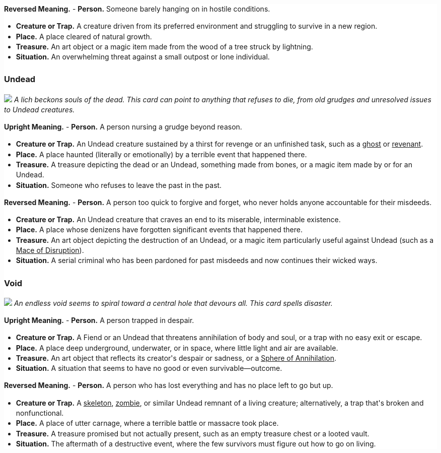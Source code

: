 **Reversed Meaning.** - **Person.** Someone barely hanging on in hostile conditions.  
- **Creature or Trap.** A creature driven from its preferred environment and struggling to survive in a new region.  
- **Place.** A place cleared of natural growth.  
- **Treasure.** An art object or a magic item made from the wood of a tree struck by lightning.  
- **Situation.** An overwhelming threat against a small outpost or lone individual.  

### Undead
![](https://raw.githubusercontent.com/5etools-mirror-3/5etools-img/main/decks/DMTCRG/Deck%20of%20Many%20More%20Things/63-undead.webp#card)
*A lich beckons souls of the dead. This card can point to anything that refuses to die, from old grudges and unresolved issues to Undead creatures.*

**Upright Meaning.** - **Person.** A person nursing a grudge beyond reason.  
- **Creature or Trap.** An Undead creature sustained by a thirst for revenge or an unfinished task, such as a [ghost](2-Mechanics/CLI/bestiary/undead/ghost.md) or [revenant](2-Mechanics/CLI/bestiary/undead/revenant.md).  
- **Place.** A place haunted (literally or emotionally) by a terrible event that happened there.  
- **Treasure.** A treasure depicting the dead or an Undead, something made from bones, or a magic item made by or for an Undead.  
- **Situation.** Someone who refuses to leave the past in the past.  

**Reversed Meaning.** - **Person.** A person too quick to forgive and forget, who never holds anyone accountable for their misdeeds.  
- **Creature or Trap.** An Undead creature that craves an end to its miserable, interminable existence.  
- **Place.** A place whose denizens have forgotten significant events that happened there.  
- **Treasure.** An art object depicting the destruction of an Undead, or a magic item particularly useful against Undead (such as a [Mace of Disruption](2-Mechanics/CLI/items/mace-of-disruption.md)).  
- **Situation.** A serial criminal who has been pardoned for past misdeeds and now continues their wicked ways.  

### Void
![](https://raw.githubusercontent.com/5etools-mirror-3/5etools-img/main/decks/DMTCRG/Deck%20of%20Many%20More%20Things/64-void.webp#card)
*An endless void seems to spiral toward a central hole that devours all. This card spells disaster.*

**Upright Meaning.** - **Person.** A person trapped in despair.  
- **Creature or Trap.** A Fiend or an Undead that threatens annihilation of body and soul, or a trap with no easy exit or escape.  
- **Place.** A place deep underground, underwater, or in space, where little light and air are available.  
- **Treasure.** An art object that reflects its creator's despair or sadness, or a [Sphere of Annihilation](2-Mechanics/CLI/items/sphere-of-annihilation.md).  
- **Situation.** A situation that seems to have no good or even survivable—outcome.  

**Reversed Meaning.** - **Person.** A person who has lost everything and has no place left to go but up.  
- **Creature or Trap.** A [skeleton](2-Mechanics/CLI/bestiary/undead/skeleton.md), [zombie](2-Mechanics/CLI/bestiary/undead/zombie.md), or similar Undead remnant of a living creature; alternatively, a trap that's broken and nonfunctional.  
- **Place.** A place of utter carnage, where a terrible battle or massacre took place.  
- **Treasure.** A treasure promised but not actually present, such as an empty treasure chest or a looted vault.  
- **Situation.** The aftermath of a destructive event, where the few survivors must figure out how to go on living.  
